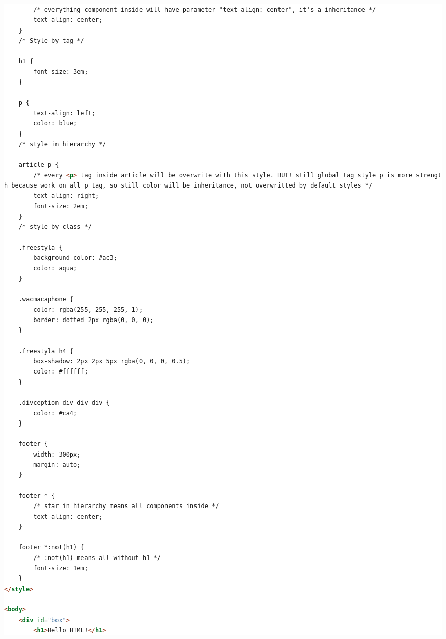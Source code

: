 ```html
        /* everything component inside will have parameter "text-align: center", it's a inheritance */
        text-align: center;
    }
    /* Style by tag */
    
    h1 {
        font-size: 3em;
    }
    
    p {
        text-align: left;
        color: blue;
    }
    /* style in hierarchy */
    
    article p {
        /* every <p> tag inside article will be overwrite with this style. BUT! still global tag style p is more strength because work on all p tag, so still color will be inheritance, not overwritted by default styles */
        text-align: right;
        font-size: 2em;
    }
    /* style by class */
    
    .freestyla {
        background-color: #ac3;
        color: aqua;
    }
    
    .wacmacaphone {
        color: rgba(255, 255, 255, 1);
        border: dotted 2px rgba(0, 0, 0);
    }
    
    .freestyla h4 {
        box-shadow: 2px 2px 5px rgba(0, 0, 0, 0.5);
        color: #ffffff;
    }
    
    .divception div div div {
        color: #ca4;
    }
    
    footer {
        width: 300px;
        margin: auto;
    }
    
    footer * {
        /* star in hierarchy means all components inside */
        text-align: center;
    }
    
    footer *:not(h1) {
        /* :not(h1) means all without h1 */
        font-size: 1em;
    }
</style>

<body>
    <div id="box">
        <h1>Hello HTML!</h1>
```